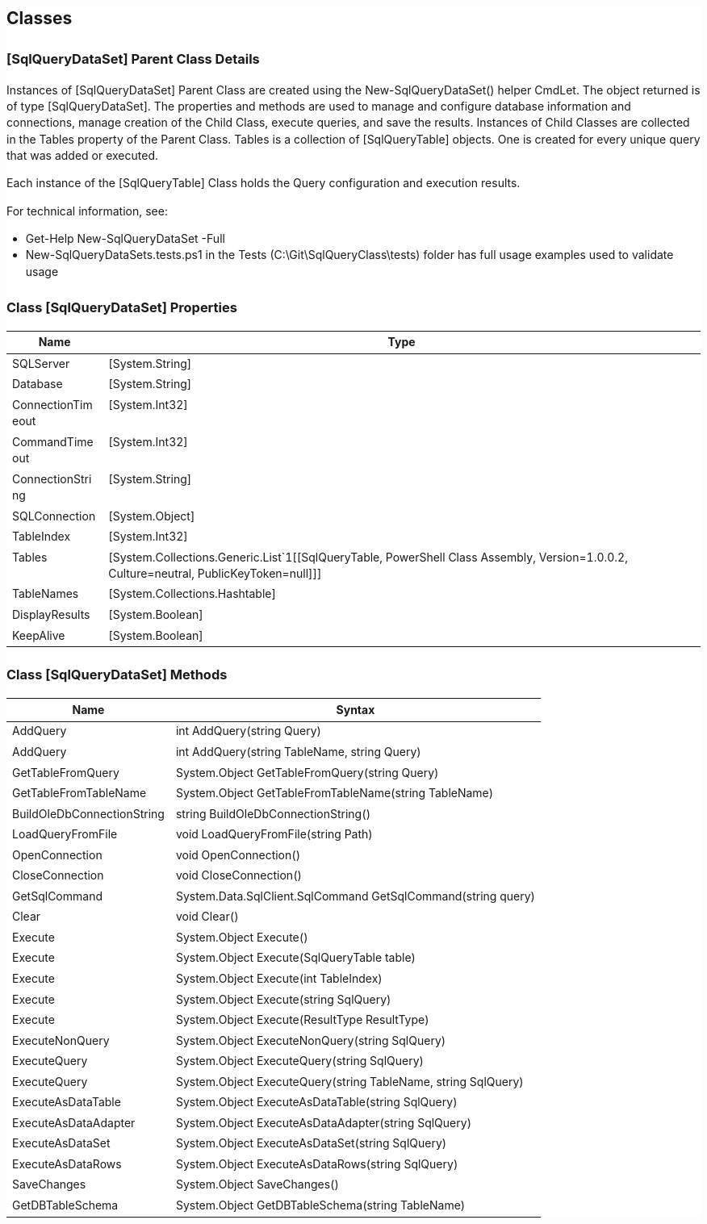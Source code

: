## Classes

### [SqlQueryDataSet] Parent Class Details

Instances of [SqlQueryDataSet] Parent Class are created using the New-SqlQueryDataSet() helper CmdLet. The object returned is of type [SqlQueryDataSet]. The properties and methods are used to manage and configure database information and connections, manage creation of the Child Class, execute queries, and save the results. Instances of Child Classes are collected in the Tables property of the Parent Class. Tables is a collection of [SqlQueryTable] objects. One is created for every unique query that was added or executed.

Each instance of the [SqlQueryTable] Class holds the Query configuration and execution results.

For technical information, see:

- Get-Help New-SqlQueryDataSet -Full
- New-SqlQueryDataSets.tests.ps1 in the Tests (C:\Git\SqlQueryClass\tests\) folder has full usage examples used to validate usage

### Class [SqlQueryDataSet] Properties

Name              | Type
----------------- | ----------------------------------------------------------------------
SQLServer         | [System.String]
Database          | [System.String]
ConnectionTimeout | [System.Int32]
CommandTimeout    | [System.Int32]
ConnectionString  | [System.String]
SQLConnection     | [System.Object]
TableIndex        | [System.Int32]
Tables            | [System.Collections.Generic.List`1[[SqlQueryTable, PowerShell Class Assembly, Version=1.0.0.2, Culture=neutral, PublicKeyToken=null]]]
TableNames        | [System.Collections.Hashtable]
DisplayResults    | [System.Boolean]
KeepAlive         | [System.Boolean]

### Class [SqlQueryDataSet] Methods

Name                       | Syntax
-------------------------- | -------------------------------------------------------------
AddQuery                   | int AddQuery(string Query)
AddQuery                   | int AddQuery(string TableName, string Query)
GetTableFromQuery          | System.Object GetTableFromQuery(string Query)
GetTableFromTableName      | System.Object GetTableFromTableName(string TableName)
BuildOleDbConnectionString | string BuildOleDbConnectionString()
LoadQueryFromFile          | void LoadQueryFromFile(string Path)
OpenConnection             | void OpenConnection()
CloseConnection            | void CloseConnection()
GetSqlCommand              | System.Data.SqlClient.SqlCommand GetSqlCommand(string query)
Clear                      | void Clear()
Execute                    | System.Object Execute()
Execute                    | System.Object Execute(SqlQueryTable table)
Execute                    | System.Object Execute(int TableIndex)
Execute                    | System.Object Execute(string SqlQuery)
Execute                    | System.Object Execute(ResultType ResultType)
ExecuteNonQuery            | System.Object ExecuteNonQuery(string SqlQuery)
ExecuteQuery               | System.Object ExecuteQuery(string SqlQuery)
ExecuteQuery               | System.Object ExecuteQuery(string TableName, string SqlQuery)
ExecuteAsDataTable         | System.Object ExecuteAsDataTable(string SqlQuery)
ExecuteAsDataAdapter       | System.Object ExecuteAsDataAdapter(string SqlQuery)
ExecuteAsDataSet           | System.Object ExecuteAsDataSet(string SqlQuery)
ExecuteAsDataRows          | System.Object ExecuteAsDataRows(string SqlQuery)
SaveChanges                | System.Object SaveChanges()
GetDBTableSchema           | System.Object GetDBTableSchema(string TableName)